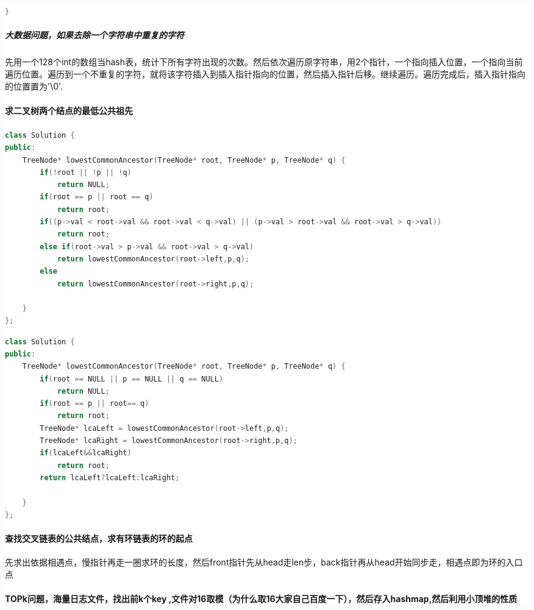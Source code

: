 ```c++
}
```

##### 大数据问题，如果去除一个字符串中重复的字符

先用一个128个int的数组当hash表，统计下所有字符出现的次数。然后依次遍历原字符串，用2个指针，一个指向插入位置，一个指向当前遍历位置。遍历到一个不重复的字符，就将该字符插入到插入指针指向的位置，然后插入指针后移。继续遍历。遍历完成后，插入指针指向的位置置为'\0'.

#### 求二叉树两个结点的最低公共祖先

```c++
class Solution {
public:
    TreeNode* lowestCommonAncestor(TreeNode* root, TreeNode* p, TreeNode* q) {
        if(!root || !p || !q)
            return NULL;
        if(root == p || root == q)
            return root;
        if((p->val < root->val && root->val < q->val) || (p->val > root->val && root->val > q->val))
            return root;
        else if(root->val > p->val && root->val > q->val)
            return lowestCommonAncestor(root->left,p,q);
        else
            return lowestCommonAncestor(root->right,p,q);
        
    }
};
```

```c++
class Solution {
public:
    TreeNode* lowestCommonAncestor(TreeNode* root, TreeNode* p, TreeNode* q) {
        if(root == NULL || p == NULL || q == NULL)
            return NULL;
        if(root == p || root== q)
            return root;
        TreeNode* lcaLeft = lowestCommonAncestor(root->left,p,q);
        TreeNode* lcaRight = lowestCommonAncestor(root->right,p,q);
        if(lcaLeft&&lcaRight)
            return root;
        return lcaLeft?lcaLeft:lcaRight;
        
    }
};
```

#### 查找交叉链表的公共结点，求有环链表的环的起点

先求出依据相遇点，慢指针再走一圈求环的长度，然后front指针先从head走len步，back指针再从head开始同步走，相遇点即为环的入口点

#### TOPk问题，海量日志文件，找出前k个key ,文件对16取模（为什么取16大家自己百度一下），然后存入hashmap,然后利用小顶堆的性质
